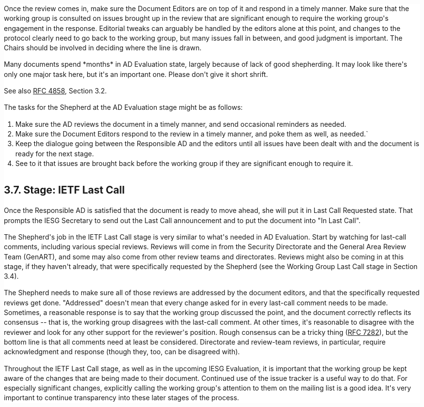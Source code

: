 Once the review comes in, make sure the Document Editors are on top of it and respond in a timely manner. Make sure that the working group is consulted on issues brought up in the review that are significant enough to require the working group's engagement in the response. Editorial tweaks can arguably be handled by the editors alone at this point, and changes to the protocol clearly need to go back to the working group,
but many issues fall in between, and good judgment is important. The Chairs should be involved in deciding where the line is drawn.

Many documents spend \*months\* in AD Evaluation state, largely because of lack of good shepherding. It may look like there's only one major task here, but it's an important one. Please don't give it short shrift.

See also [RFC 4858](https://datatracker.ietf.org/doc/rfc4858/), Section 3.2.

The tasks for the Shepherd at the AD Evaluation stage might be as
follows:

1.  Make sure the AD reviews the document in a timely manner, and send occasional reminders as needed.
1.  Make sure the Document Editors respond to the review in a timely manner, and poke them as well, as needed.`  
1.  Keep the dialogue going between the Responsible AD and the editors until all issues have been dealt with and the document is ready for the next stage.
1.  See to it that issues are brought back before the working group if they are significant enough to require it.

## 3.7. Stage: IETF Last Call

Once the Responsible AD is satisfied that the document is ready to move
ahead, she will put it in Last Call Requested state. That prompts the
IESG Secretary to send out the Last Call announcement and to put the
document into "In Last Call".

The Shepherd's job in the IETF Last Call stage is very similar to what's
needed in AD Evaluation. Start by watching for last-call comments,
including various special reviews. Reviews will come in from the
Security Directorate and the General Area Review Team (GenART), and some
may also come from other review teams and directorates. Reviews might
also be coming in at this stage, if they haven't already, that were
specifically requested by the Shepherd (see the Working Group Last Call
stage in Section 3.4).

The Shepherd needs to make sure all of those reviews are addressed by the document editors, and that the specifically requested reviews get done. "Addressed" doesn't mean that every change asked for in every last-call comment needs to be made. Sometimes, a reasonable response is to say that the working group discussed the point, and the document correctly reflects its consensus -- that is, the working group disagrees with the last-call comment. At other times, it's reasonable to disagree with the reviewer and look for any other support for the reviewer's position. Rough consensus can be a tricky thing ([RFC 7282](https://datatracker.ietf.org/doc/rfc7282/)), but the bottom line is that all comments need at least be considered. Directorate and review-team reviews, in particular, require acknowledgment and response (though they, too, can be disagreed with).

Throughout the IETF Last Call stage, as well as in the upcoming IESG Evaluation, it is important that the working group be kept aware of the changes that are being made to their document. Continued use of the issue tracker is a useful way to do that. For especially significant changes, explicitly calling the working group's attention to them on the mailing list is a good idea. It's very important to continue transparency into these later stages of the process.
